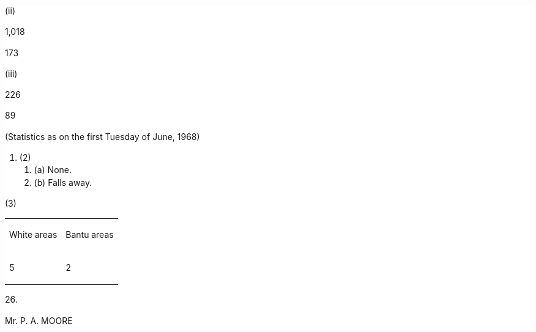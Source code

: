 <td><p>(ii)</p></td>

<td><p>1,018</p></td>

<td><p>173</p></td>

</tr>

<tr>

<td><p>(iii)</p></td>

<td><p>226</p></td>

<td><p>89</p></td>

</tr>

</table>

<p>(Statistics as on the first Tuesday of June, 1968)</p>

<ol>

<li>(2)

<ol>

<li>(a) None.</li>

<li>(b) Falls away.</li>

</ol></li>

</ol>

<p>(3)</p>

<table>

<tr>

<td><p>White areas</p></td>

<td><p>Bantu areas</p></td>

</tr>

<tr>

<td><p>5</p></td>

<td><p>2</p></td>

</tr>

</table>

</answer>

<question by="#moore" to="#minister">

<num>26.</num>

<from>Mr. P. A. MOORE</from>
